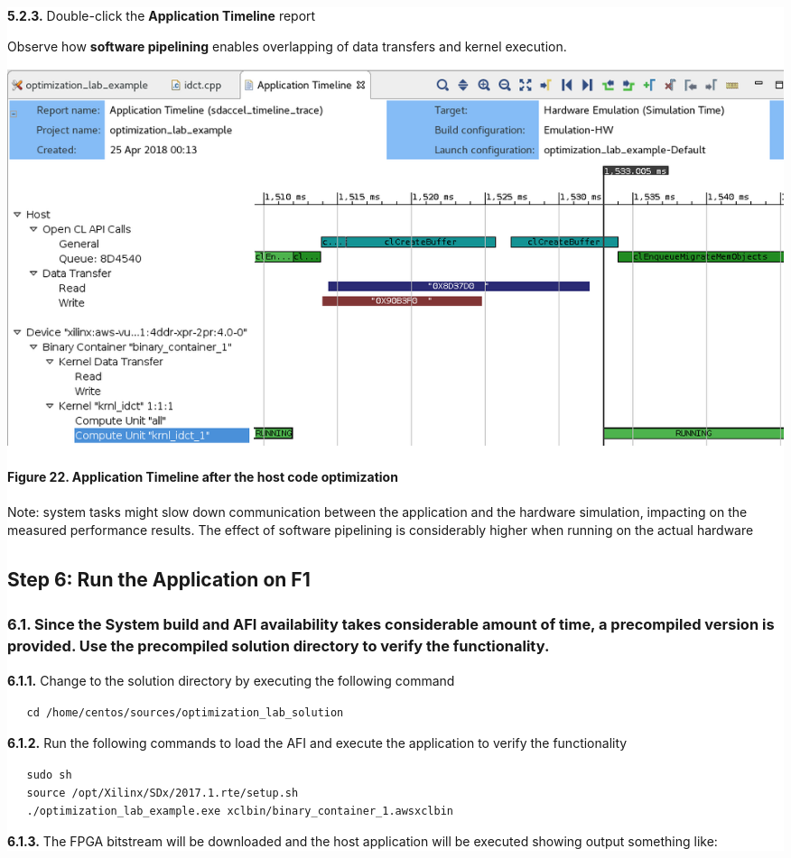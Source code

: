 **5.2.3.** Double-click the **Application Timeline** report

Observe how **software pipelining** enables overlapping of data transfers and kernel execution.

![alt tag](./images/Fig4-22.png)
#### Figure 22. Application Timeline after the host code optimization

Note: system tasks might slow down communication between the application and the hardware simulation, impacting on the measured performance results. The effect of software pipelining is considerably higher when running on the actual hardware

## Step 6: Run the Application on F1
### 6.1. Since the System build and AFI availability takes considerable amount of time, a precompiled version is provided. Use the precompiled solution directory to verify the functionality.
**6.1.1.** Change to the solution directory by executing the following command

   ```
      cd /home/centos/sources/optimization_lab_solution
   ```
**6.1.2.** Run the following commands to load the AFI and execute the application to verify the functionality

   ```
      sudo sh
      source /opt/Xilinx/SDx/2017.1.rte/setup.sh
      ./optimization_lab_example.exe xclbin/binary_container_1.awsxclbin
   ```
**6.1.3.** The FPGA bitstream will be downloaded and the host application will be executed showing output something like:
